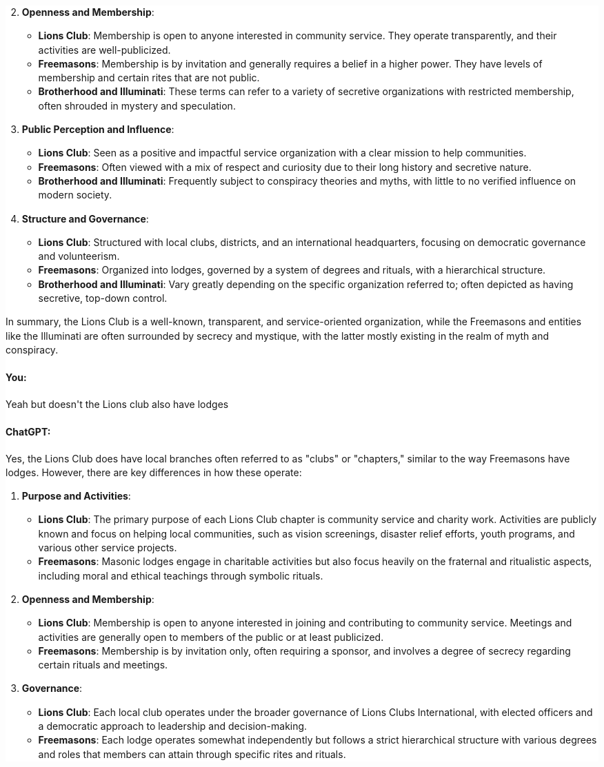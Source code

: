 2. **Openness and Membership**:
   - **Lions Club**: Membership is open to anyone interested in community service. They operate transparently, and their activities are well-publicized.
   - **Freemasons**: Membership is by invitation and generally requires a belief in a higher power. They have levels of membership and certain rites that are not public.
   - **Brotherhood and Illuminati**: These terms can refer to a variety of secretive organizations with restricted membership, often shrouded in mystery and speculation.

3. **Public Perception and Influence**:
   - **Lions Club**: Seen as a positive and impactful service organization with a clear mission to help communities.
   - **Freemasons**: Often viewed with a mix of respect and curiosity due to their long history and secretive nature.
   - **Brotherhood and Illuminati**: Frequently subject to conspiracy theories and myths, with little to no verified influence on modern society.

4. **Structure and Governance**:
   - **Lions Club**: Structured with local clubs, districts, and an international headquarters, focusing on democratic governance and volunteerism.
   - **Freemasons**: Organized into lodges, governed by a system of degrees and rituals, with a hierarchical structure.
   - **Brotherhood and Illuminati**: Vary greatly depending on the specific organization referred to; often depicted as having secretive, top-down control.

In summary, the Lions Club is a well-known, transparent, and service-oriented organization, while the Freemasons and entities like the Illuminati are often surrounded by secrecy and mystique, with the latter mostly existing in the realm of myth and conspiracy.


#### You:
Yeah but doesn't the Lions club also have lodges

#### ChatGPT:
Yes, the Lions Club does have local branches often referred to as "clubs" or "chapters," similar to the way Freemasons have lodges. However, there are key differences in how these operate:

1. **Purpose and Activities**:
   - **Lions Club**: The primary purpose of each Lions Club chapter is community service and charity work. Activities are publicly known and focus on helping local communities, such as vision screenings, disaster relief efforts, youth programs, and various other service projects.
   - **Freemasons**: Masonic lodges engage in charitable activities but also focus heavily on the fraternal and ritualistic aspects, including moral and ethical teachings through symbolic rituals.

2. **Openness and Membership**:
   - **Lions Club**: Membership is open to anyone interested in joining and contributing to community service. Meetings and activities are generally open to members of the public or at least publicized.
   - **Freemasons**: Membership is by invitation only, often requiring a sponsor, and involves a degree of secrecy regarding certain rituals and meetings.

3. **Governance**:
   - **Lions Club**: Each local club operates under the broader governance of Lions Clubs International, with elected officers and a democratic approach to leadership and decision-making.
   - **Freemasons**: Each lodge operates somewhat independently but follows a strict hierarchical structure with various degrees and roles that members can attain through specific rites and rituals.
